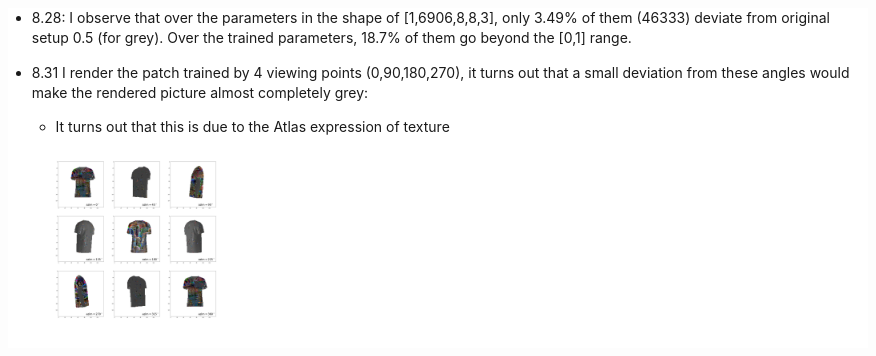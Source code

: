 

- 8.28: I observe that over the parameters in the shape of [1,6906,8,8,3], only 3.49% of them (46333) deviate from original setup 0.5 (for grey). Over the trained parameters,  18.7% of them go beyond the [0,1] range.

- 8.31 I render the patch trained by 4 viewing points (0,90,180,270), it turns out that a small deviation from these angles would make the rendered picture almost completely grey:

  - It turns out that this is due to the Atlas expression of texture

  <img src="figure/Tshirt_azim.png" alt="avatar" style="zoom:20%;" />
